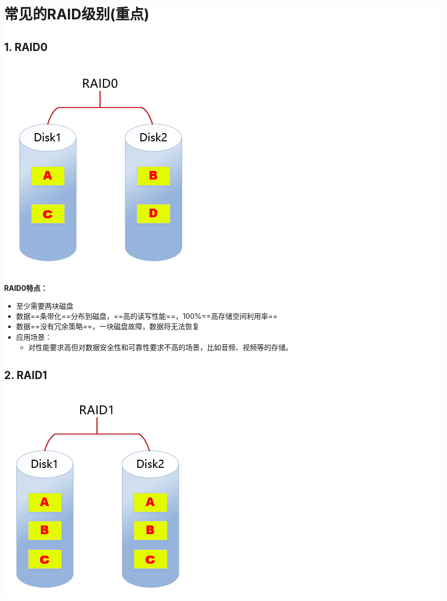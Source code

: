 

# 常见的RAID级别(重点)

## 1. RAID0

 ![raid0](pictures/raid0.png)

**RAID0特点：**

- 至少需要两块磁盘
- 数据==条带化==分布到磁盘，==高的读写性能==，100%==高存储空间利用率==
- 数据==没有冗余策略==，一块磁盘故障，数据将无法恢复
- 应用场景：
  - 对性能要求高但对数据安全性和可靠性要求不高的场景，比如音频、视频等的存储。

## 2. RAID1

 ![raid1](pictures/raid1.png)
